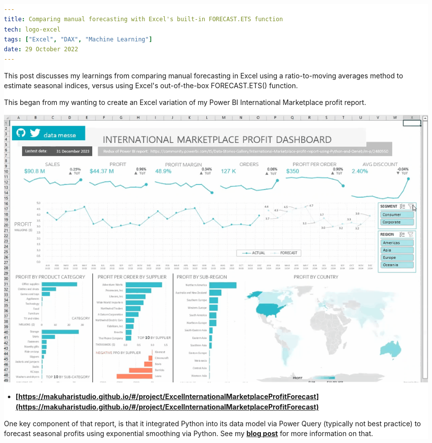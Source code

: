 ```yaml
---
title: Comparing manual forecasting with Excel's built-in FORECAST.ETS function
tech: logo-excel
tags: ["Excel", "DAX", "Machine Learning"]
date: 29 October 2022
---
```


This post discusses my learnings from comparing manual forecasting in Excel using a ratio-to-moving averages method to estimate seasonal indices, versus using Excel's out-of-the-box FORECAST.ETS() function.

This began from my wanting to create an Excel variation of my Power BI International Marketplace profit report.

![Excel profit forecast dashboard](https://github.com/makuharistudio/makuharistudio.github.io/blob/main/src/assets-portfolio/img-2022-10-excel-international-marketplace-profit-forecast.gif?raw=true)

* **[https://makuharistudio.github.io/#/project/ExcelInternationalMarketplaceProfitForecast](https://makuharistudio.github.io/#/project/ExcelInternationalMarketplaceProfitForecast)**

One key component of that report, is that it integrated Python into its data model via Power Query (typically not best practice) to forecast seasonal profits using exponential smoothing via Python. See my **[blog post](https://makuharistudio.github.io/#/post/1650117600)** for more information on that.
